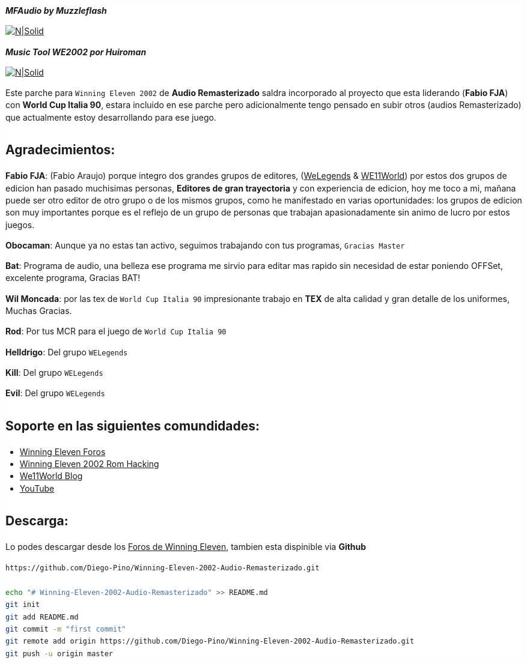 
***MFAudio by Muzzleflash***

[![N|Solid](https://winningeleven-games.com/uploads/tutoriales/MFAudio-we2002.png)](https://winningeleven-games.com/showthread.php?tid=8598)

***Music Tool WE2002 por Huiroman***

[![N|Solid](https://winningeleven-games.com/uploads/tutoriales/Music-Tool-WE2002-Huiroman.png)](https://winningeleven-games.com/showthread.php?tid=8595)


Este parche para `Winning Eleven 2002` de **Audio Remasterizado** saldra incorporado al proyecto que esta liderando (**Fabio FJA**) con **World Cup Italia 90**, estara incluido en ese parche pero adicionalmente tengo pensado en subir otros (audios Remasterizado) que actualmente estoy desarrollando para ese juego.

## Agradecimientos:

**Fabio FJA**: (Fabio Araujo) porque integro dos grandes grupos de editores, ([WeLegends](https://www.facebook.com/WeLegends-845118315878369/) & [WE11World](http://we11world.blogspot.com/)) por estos dos grupos de edicion han pasado muchisimas personas, **Editores de gran trayectoria** y con experiencia de edicion, hoy me toco a mi, mañana puede ser otro editor de otro grupo o de los mismos grupos, como he manifestado en varias oportunidades: los grupos de edicion son muy importantes porque es el reflejo de un grupo de personas que trabajan apasionadamente sin animo de lucro por estos juegos. 

**Obocaman**: Aunque ya no estas tan activo, seguimos trabajando con tus programas, `Gracias Master`

**Bat**: Programa de audio, una belleza ese programa me sirvio para editar mas rapido sin necesidad de estar poniendo OFFSet, excelente programa, Gracias BAT!

**Wil Moncada**: por las tex de `World Cup Italia 90` impresionante trabajo en **TEX** de alta calidad y gran detalle de los uniformes, Muchas Gracias.

**Rod**: Por tus MCR para el juego de  `World Cup Italia 90`

**Helldrigo**: Del grupo  `WELegends`

**Kill**: Del grupo  `WELegends`

**Evil**: Del grupo `WELegends`


## Soporte en las siguientes comundidades:

- [Winning Eleven Foros](https://winningeleven-games.com/)
- [Winning Eleven 2002 Rom Hacking](https://www.facebook.com/groups/365322350532665/)
- [We11World Blog](http://we11world.blogspot.com/)
- [YouTube](https://www.youtube.com/channel/UCV-xV_6ta0jVJuyygm_BLZw)


## Descarga:
Lo podes descargar desde los [Foros de Winning Eleven](https://winningeleven-games.com/), tambien esta dispinible via **Github**
 ```sh
https://github.com/Diego-Pino/Winning-Eleven-2002-Audio-Remasterizado.git

echo "# Winning-Eleven-2002-Audio-Remasterizado" >> README.md
git init
git add README.md
git commit -m "first commit"
git remote add origin https://github.com/Diego-Pino/Winning-Eleven-2002-Audio-Remasterizado.git
git push -u origin master
```
